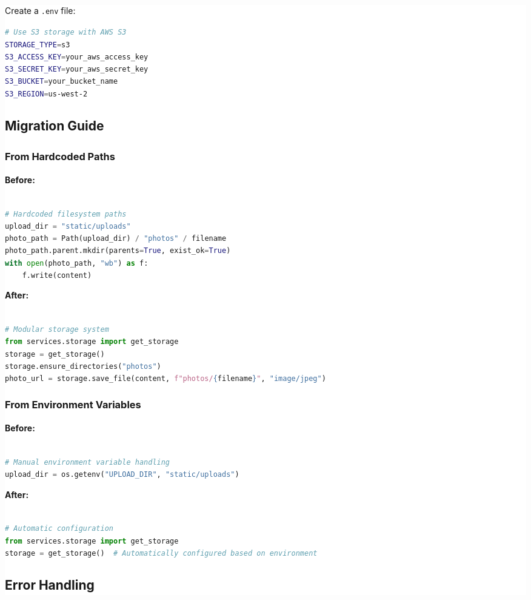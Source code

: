 Create a `.env` file:

```bash
# Use S3 storage with AWS S3
STORAGE_TYPE=s3
S3_ACCESS_KEY=your_aws_access_key
S3_SECRET_KEY=your_aws_secret_key
S3_BUCKET=your_bucket_name
S3_REGION=us-west-2
```
## Migration Guide

### From Hardcoded Paths

**Before:**

```python

# Hardcoded filesystem paths
upload_dir = "static/uploads"
photo_path = Path(upload_dir) / "photos" / filename
photo_path.parent.mkdir(parents=True, exist_ok=True)
with open(photo_path, "wb") as f:
    f.write(content)

```
**After:**

```python

# Modular storage system
from services.storage import get_storage
storage = get_storage()
storage.ensure_directories("photos")
photo_url = storage.save_file(content, f"photos/{filename}", "image/jpeg")

```
### From Environment Variables

**Before:**

```python

# Manual environment variable handling
upload_dir = os.getenv("UPLOAD_DIR", "static/uploads")

```
**After:**

```python

# Automatic configuration
from services.storage import get_storage
storage = get_storage()  # Automatically configured based on environment

```
## Error Handling
